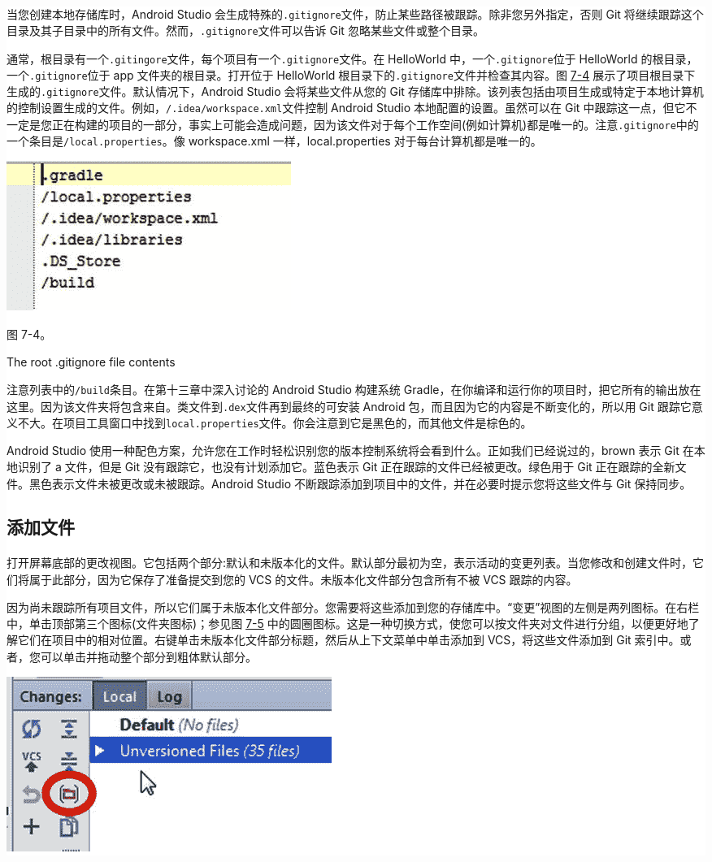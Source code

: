 当您创建本地存储库时，Android Studio 会生成特殊的`.gitignore`文件，防止某些路径被跟踪。除非您另外指定，否则 Git 将继续跟踪这个目录及其子目录中的所有文件。然而，`.gitignore`文件可以告诉 Git 忽略某些文件或整个目录。

通常，根目录有一个`.gitingore`文件，每个项目有一个`.gitignore`文件。在 HelloWorld 中，一个`.gitignore`位于 HelloWorld 的根目录，一个`.gitignore`位于 app 文件夹的根目录。打开位于 HelloWorld 根目录下的`.gitignore`文件并检查其内容。图 [7-4](#Fig4) 展示了项目根目录下生成的`.gitignore`文件。默认情况下，Android Studio 会将某些文件从您的 Git 存储库中排除。该列表包括由项目生成或特定于本地计算机的控制设置生成的文件。例如，`/.idea/workspace.xml`文件控制 Android Studio 本地配置的设置。虽然可以在 Git 中跟踪这一点，但它不一定是您正在构建的项目的一部分，事实上可能会造成问题，因为该文件对于每个工作空间(例如计算机)都是唯一的。注意`.gitignore`中的一个条目是`/local.properties`。像 workspace.xml 一样，local.properties 对于每台计算机都是唯一的。

![A978-1-4302-6602-0_7_Fig4_HTML.jpg](img/A978-1-4302-6602-0_7_Fig4_HTML.jpg)

图 7-4。

The root .gitignore file contents

注意列表中的`/build`条目。在第十三章中深入讨论的 Android Studio 构建系统 Gradle，在你编译和运行你的项目时，把它所有的输出放在这里。因为该文件夹将包含来自。类文件到`.dex`文件再到最终的可安装 Android 包，而且因为它的内容是不断变化的，所以用 Git 跟踪它意义不大。在项目工具窗口中找到`local.properties`文件。你会注意到它是黑色的，而其他文件是棕色的。

Android Studio 使用一种配色方案，允许您在工作时轻松识别您的版本控制系统将会看到什么。正如我们已经说过的，brown 表示 Git 在本地识别了 a 文件，但是 Git 没有跟踪它，也没有计划添加它。蓝色表示 Git 正在跟踪的文件已经被更改。绿色用于 Git 正在跟踪的全新文件。黑色表示文件未被更改或未被跟踪。Android Studio 不断跟踪添加到项目中的文件，并在必要时提示您将这些文件与 Git 保持同步。

## 添加文件

打开屏幕底部的更改视图。它包括两个部分:默认和未版本化的文件。默认部分最初为空，表示活动的变更列表。当您修改和创建文件时，它们将属于此部分，因为它保存了准备提交到您的 VCS 的文件。未版本化文件部分包含所有不被 VCS 跟踪的内容。

因为尚未跟踪所有项目文件，所以它们属于未版本化文件部分。您需要将这些添加到您的存储库中。“变更”视图的左侧是两列图标。在右栏中，单击顶部第三个图标(文件夹图标)；参见图 [7-5](#Fig5) 中的圆圈图标。这是一种切换方式，使您可以按文件夹对文件进行分组，以便更好地了解它们在项目中的相对位置。右键单击未版本化文件部分标题，然后从上下文菜单中单击添加到 VCS，将这些文件添加到 Git 索引中。或者，您可以单击并拖动整个部分到粗体默认部分。

![A978-1-4302-6602-0_7_Fig5_HTML.jpg](img/A978-1-4302-6602-0_7_Fig5_HTML.jpg)
